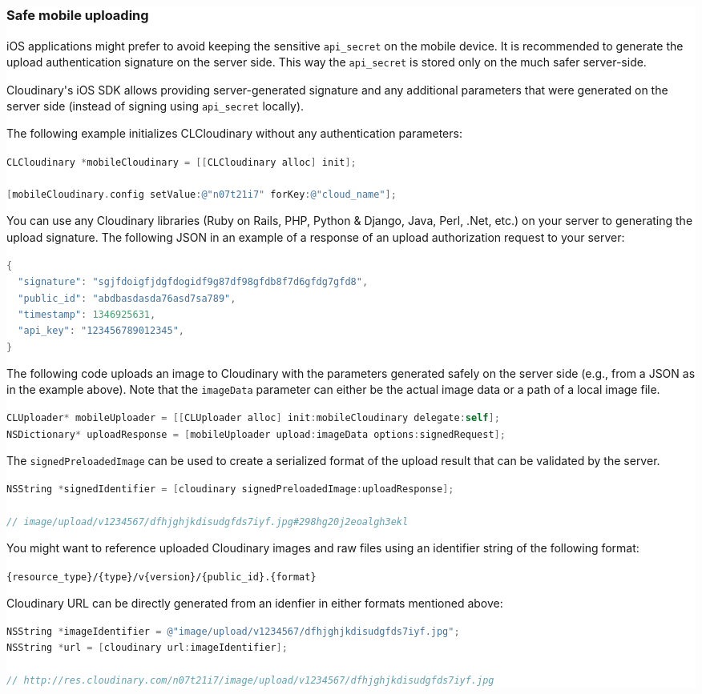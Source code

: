 
### Safe mobile uploading  

iOS applications might prefer to avoid keeping the sensitive `api_secret` on the mobile device. It is recommended to generate the upload authentication signature on the server side.
This way the `api_secret` is stored only on the much safer server-side.

Cloudinary's iOS SDK allows providing server-generated signature and any additional parameters that were generated on the server side (instead of signing using `api_secret` locally).

The following example initializes CLCloudinary without any authentication parameters:

```Objective-C
CLCloudinary *mobileCloudinary = [[CLCloudinary alloc] init];

[mobileCloudinary.config setValue:@"n07t21i7" forKey:@"cloud_name"];
```

You can use any Cloudinary libraries (Ruby on Rails, PHP, Python & Django, Java, Perl, .Net, etc.) on your server to generating the upload signature. The following JSON in an example of a response of an upload authorization request to your server:  

```Objective-C
{
  "signature": "sgjfdoigfjdgfdogidf9g87df98gfdb8f7d6gfdg7gfd8",
  "public_id": "abdbasdasda76asd7sa789",
  "timestamp": 1346925631,
  "api_key": "123456789012345",
}
```

The following code uploads an image to Cloudinary with the parameters generated safely on the server side (e.g., from a JSON as in the example above). Note that the `imageData` parameter can either be the actual image data or a path of a local image file.

```Objective-C
CLUploader* mobileUploader = [[CLUploader alloc] init:mobileCloudinary delegate:self];
NSDictionary* uploadResponse = [mobileUploader upload:imageData options:signedRequest];
```

The `signedPreloadedImage` can be used to create a serialized format of the upload result that can be validated by the server.

```Objective-C
NSString *signedIdentifier = [cloudinary signedPreloadedImage:uploadResponse];

// image/upload/v1234567/dfhjghjkdisudgfds7iyf.jpg#298hg20j2eoalgh3ekl
```

You might want to reference uploaded Cloudinary images and raw files using an identifier string of the following format:

    {resource_type}/{type}/v{version}/{public_id}.{format}

Cloudinary URL can be directly generated from an idenfier in either formats mentioned above:

```Objective-C
NSString *imageIdentifier = @"image/upload/v1234567/dfhjghjkdisudgfds7iyf.jpg";
NSString *url = [cloudinary url:imageIdentifier];

// http://res.cloudinary.com/n07t21i7/image/upload/v1234567/dfhjghjkdisudgfds7iyf.jpg
```
